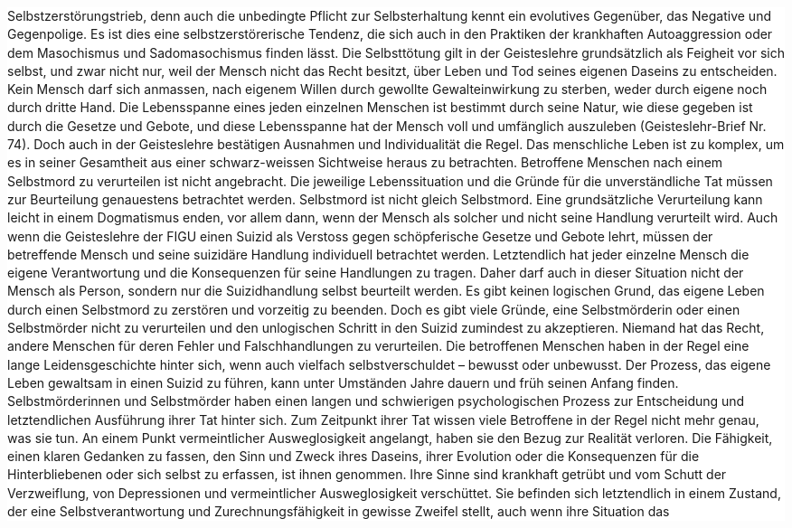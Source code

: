 Selbstzerstörungstrieb, denn auch die unbedingte Pflicht zur Selbsterhaltung kennt ein evolutives Gegenüber, das Negative und Gegenpolige. Es ist dies eine selbstzerstörerische Tendenz, die sich auch in den
Praktiken der krankhaften Autoaggression oder dem Masochismus und Sadomasochismus finden lässt.
Die Selbsttötung gilt in der Geisteslehre grundsätzlich als Feigheit vor sich selbst, und zwar nicht nur, weil
der Mensch nicht das Recht besitzt, über Leben und Tod seines eigenen Daseins zu entscheiden. Kein
Mensch darf sich anmassen, nach eigenem Willen durch gewollte Gewalteinwirkung zu sterben, weder
durch eigene noch durch dritte Hand. Die Lebensspanne eines jeden einzelnen Menschen ist bestimmt
durch seine Natur, wie diese gegeben ist durch die Gesetze und Gebote, und diese Lebensspanne hat der
Mensch voll und umfänglich auszuleben (Geisteslehr-Brief Nr. 74).
Doch auch in der Geisteslehre bestätigen Ausnahmen und Individualität die Regel. Das menschliche Leben
ist zu komplex, um es in seiner Gesamtheit aus einer schwarz-weissen Sichtweise heraus zu betrachten.
Betroffene Menschen nach einem Selbstmord zu verurteilen ist nicht angebracht. Die jeweilige Lebenssituation und die Gründe für die unverständliche Tat müssen zur Beurteilung genauestens betrachtet
werden. Selbstmord ist nicht gleich Selbstmord. Eine grundsätzliche Verurteilung kann leicht in einem
Dogmatismus enden, vor allem dann, wenn der Mensch als solcher und nicht seine Handlung verurteilt
wird. Auch wenn die Geisteslehre der FIGU einen Suizid als Verstoss gegen schöpferische Gesetze und
Gebote lehrt, müssen der betreffende Mensch und seine suizidäre Handlung individuell betrachtet
werden. Letztendlich hat jeder einzelne Mensch die eigene Verantwortung und die Konsequenzen für
seine Handlungen zu tragen. Daher darf auch in dieser Situation nicht der Mensch als Person, sondern
nur die Suizidhandlung selbst beurteilt werden. Es gibt keinen logischen Grund, das eigene Leben durch
einen Selbstmord zu zerstören und vorzeitig zu beenden. Doch es gibt viele Gründe, eine Selbstmörderin
oder einen Selbstmörder nicht zu verurteilen und den unlogischen Schritt in den Suizid zumindest zu
akzeptieren. Niemand hat das Recht, andere Menschen für deren Fehler und Falschhandlungen zu verurteilen. Die betroffenen Menschen haben in der Regel eine lange Leidensgeschichte hinter sich, wenn auch
vielfach selbstverschuldet – bewusst oder unbewusst. Der Prozess, das eigene Leben gewaltsam in einen
Suizid zu führen, kann unter Umständen Jahre dauern und früh seinen Anfang finden. Selbstmörderinnen
und Selbstmörder haben einen langen und schwierigen psychologischen Prozess zur Entscheidung und
letztendlichen Ausführung ihrer Tat hinter sich. Zum Zeitpunkt ihrer Tat wissen viele Betroffene in der Regel
nicht mehr genau, was sie tun. An einem Punkt vermeintlicher Ausweglosigkeit angelangt, haben sie den
Bezug zur Realität verloren. Die Fähigkeit, einen klaren Gedanken zu fassen, den Sinn und Zweck ihres
Daseins, ihrer Evolution oder die Konsequenzen für die Hinterbliebenen oder sich selbst zu erfassen, ist
ihnen genommen. Ihre Sinne sind krankhaft getrübt und vom Schutt der Verzweiflung, von Depressionen
und vermeintlicher Ausweglosigkeit verschüttet. Sie befinden sich letztendlich in einem Zustand, der eine
Selbstverantwortung und Zurechnungsfähigkeit in gewisse Zweifel stellt, auch wenn ihre Situation das
